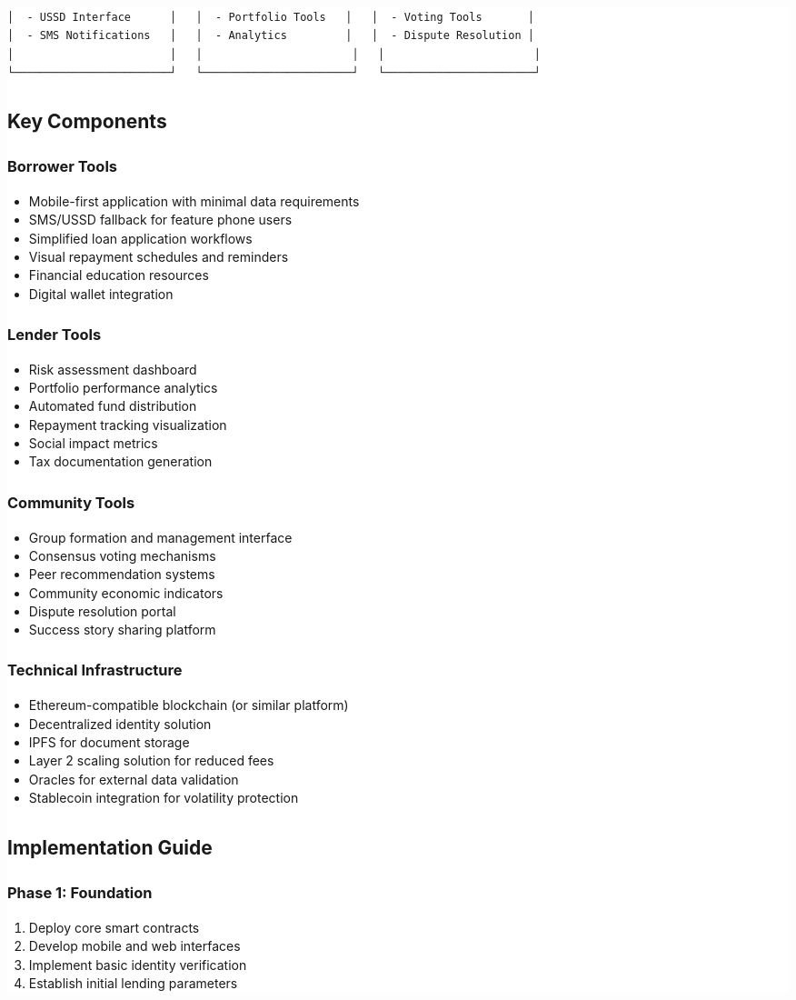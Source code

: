 ```
│  - USSD Interface      │   │  - Portfolio Tools   │   │  - Voting Tools       │
│  - SMS Notifications   │   │  - Analytics         │   │  - Dispute Resolution │
│                        │   │                       │   │                       │
└────────────────────────┘   └───────────────────────┘   └───────────────────────┘
```

## Key Components

### Borrower Tools
- Mobile-first application with minimal data requirements
- SMS/USSD fallback for feature phone users
- Simplified loan application workflows
- Visual repayment schedules and reminders
- Financial education resources
- Digital wallet integration

### Lender Tools
- Risk assessment dashboard
- Portfolio performance analytics
- Automated fund distribution
- Repayment tracking visualization
- Social impact metrics
- Tax documentation generation

### Community Tools
- Group formation and management interface
- Consensus voting mechanisms
- Peer recommendation systems
- Community economic indicators
- Dispute resolution portal
- Success story sharing platform

### Technical Infrastructure
- Ethereum-compatible blockchain (or similar platform)
- Decentralized identity solution
- IPFS for document storage
- Layer 2 scaling solution for reduced fees
- Oracles for external data validation
- Stablecoin integration for volatility protection

## Implementation Guide

### Phase 1: Foundation
1. Deploy core smart contracts
2. Develop mobile and web interfaces
3. Implement basic identity verification
4. Establish initial lending parameters
